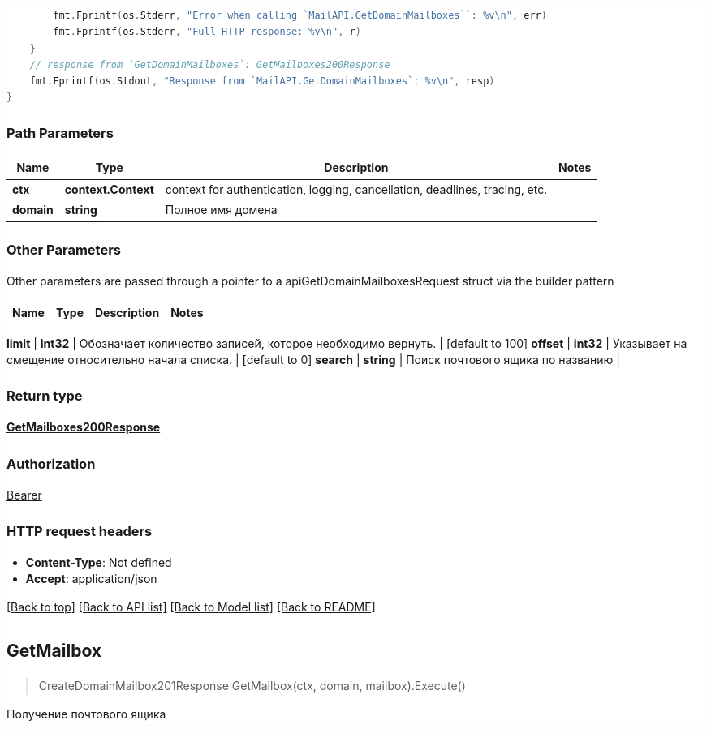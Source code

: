 ```go
        fmt.Fprintf(os.Stderr, "Error when calling `MailAPI.GetDomainMailboxes``: %v\n", err)
        fmt.Fprintf(os.Stderr, "Full HTTP response: %v\n", r)
    }
    // response from `GetDomainMailboxes`: GetMailboxes200Response
    fmt.Fprintf(os.Stdout, "Response from `MailAPI.GetDomainMailboxes`: %v\n", resp)
}
```

### Path Parameters


Name | Type | Description  | Notes
------------- | ------------- | ------------- | -------------
**ctx** | **context.Context** | context for authentication, logging, cancellation, deadlines, tracing, etc.
**domain** | **string** | Полное имя домена | 

### Other Parameters

Other parameters are passed through a pointer to a apiGetDomainMailboxesRequest struct via the builder pattern


Name | Type | Description  | Notes
------------- | ------------- | ------------- | -------------

 **limit** | **int32** | Обозначает количество записей, которое необходимо вернуть. | [default to 100]
 **offset** | **int32** | Указывает на смещение относительно начала списка. | [default to 0]
 **search** | **string** | Поиск почтового ящика по названию | 

### Return type

[**GetMailboxes200Response**](GetMailboxes200Response.md)

### Authorization

[Bearer](../README.md#Bearer)

### HTTP request headers

- **Content-Type**: Not defined
- **Accept**: application/json

[[Back to top]](#) [[Back to API list]](../README.md#documentation-for-api-endpoints)
[[Back to Model list]](../README.md#documentation-for-models)
[[Back to README]](../README.md)


## GetMailbox

> CreateDomainMailbox201Response GetMailbox(ctx, domain, mailbox).Execute()

Получение почтового ящика
